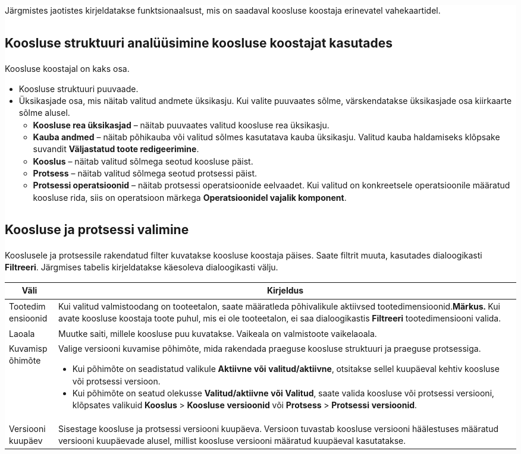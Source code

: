 Järgmistes jaotistes kirjeldatakse funktsionaalsust, mis on saadaval koosluse koostaja erinevatel vahekaartidel.

## <a name="analyzing-a-bom-structure-by-using-the-bom-designer"></a>Koosluse struktuuri analüüsimine koosluse koostajat kasutades
Koosluse koostajal on kaks osa.

-   Koosluse struktuuri puuvaade.
-   Üksikasjade osa, mis näitab valitud andmete üksikasju. Kui valite puuvaates sõlme, värskendatakse üksikasjade osa kiirkaarte sõlme alusel.
    -   **Koosluse rea üksikasjad** – näitab puuvaates valitud koosluse rea üksikasju.
    -   **Kauba andmed** – näitab põhikauba või valitud sõlmes kasutatava kauba üksikasju. Valitud kauba haldamiseks klõpsake suvandit **Väljastatud toote redigeerimine**.
    -   **Kooslus** – näitab valitud sõlmega seotud koosluse päist.
    -   **Protsess** – näitab valitud sõlmega seotud protsessi päist.
    -   **Protsessi operatsioonid** – näitab protsessi operatsioonide eelvaadet. Kui valitud on konkreetsele operatsioonile määratud koosluse rida, siis on operatsioon märkega **Operatsioonidel vajalik komponent**.

## <a name="selecting-a-bom-and-route"></a>Koosluse ja protsessi valimine
Kooslusele ja protsessile rakendatud filter kuvatakse koosluse koostaja päises. Saate filtrit muuta, kasutades dialoogikasti **Filtreeri**. Järgmises tabelis kirjeldatakse käesoleva dialoogikasti välju.

<table>
<thead>
<tr class="header">
<th>Väli</th>
<th>Kirjeldus</th>
</tr>
</thead>
<tbody>
<tr class="odd">
<td>Tootedimensioonid</td>
<td>Kui valitud valmistoodang on tooteetalon, saate määratleda põhivalikule aktiivsed tootedimensioonid.<strong>Märkus.</strong> Kui avate koosluse koostaja toote puhul, mis ei ole tooteetalon, ei saa dialoogikastis <strong>Filtreeri</strong> tootedimensiooni valida.</td>
</tr>
<tr class="even">
<td>Laoala</td>
<td>Muutke saiti, millele koosluse puu kuvatakse. Vaikeala on valmistoote vaikelaoala.</td>
</tr>
<tr class="odd">
<td>Kuvamispõhimõte</td>
<td>Valige versiooni kuvamise põhimõte, mida rakendada praeguse koosluse struktuuri ja praeguse protsessiga.
<ul>
<li>Kui põhimõte on seadistatud valikule <strong>Aktiivne või valitud/aktiivne</strong>, otsitakse sellel kuupäeval kehtiv koosluse või protsessi versioon.</li>
<li>Kui põhimõte on seatud olekusse <strong>Valitud/aktiivne või Valitud</strong>, saate valida koosluse või protsessi versiooni, klõpsates valikuid <strong>Kooslus</strong> &gt; <strong>Koosluse versioonid</strong> või <strong>Protsess</strong> &gt; <strong>Protsessi versioonid</strong>.</li>
</ul></td>
</tr>
<tr class="even">
<td>Versiooni kuupäev</td>
<td>Sisestage koosluse ja protsessi versiooni kuupäeva. Versioon tuvastab koosluse versiooni häälestuses määratud versiooni kuupäevade alusel, millist koosluse versiooni määratud kuupäeval kasutatakse.</td>
</tr>
<tr class="odd">